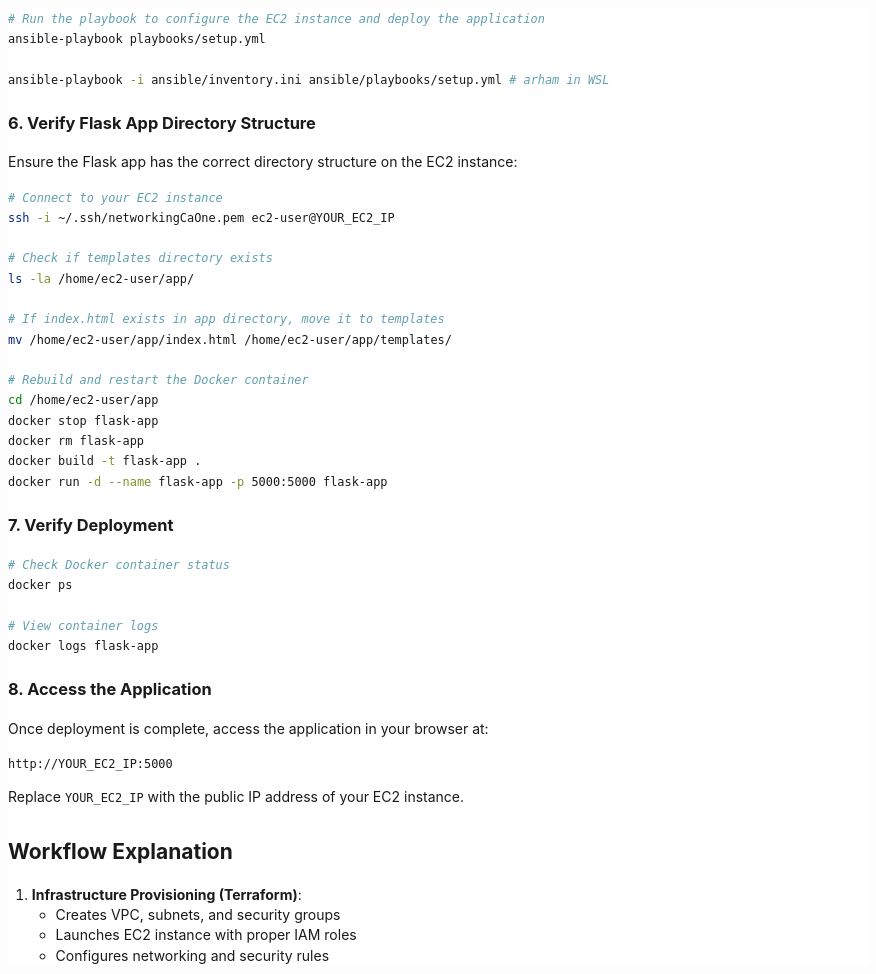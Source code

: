 ```bash
# Run the playbook to configure the EC2 instance and deploy the application
ansible-playbook playbooks/setup.yml

ansible-playbook -i ansible/inventory.ini ansible/playbooks/setup.yml # arham in WSL
```

### 6. Verify Flask App Directory Structure

Ensure the Flask app has the correct directory structure on the EC2 instance:

```bash
# Connect to your EC2 instance
ssh -i ~/.ssh/networkingCaOne.pem ec2-user@YOUR_EC2_IP

# Check if templates directory exists
ls -la /home/ec2-user/app/

# If index.html exists in app directory, move it to templates
mv /home/ec2-user/app/index.html /home/ec2-user/app/templates/

# Rebuild and restart the Docker container
cd /home/ec2-user/app
docker stop flask-app
docker rm flask-app
docker build -t flask-app .
docker run -d --name flask-app -p 5000:5000 flask-app
```

### 7. Verify Deployment

```bash
# Check Docker container status
docker ps

# View container logs
docker logs flask-app
```

### 8. Access the Application

Once deployment is complete, access the application in your browser at:
```
http://YOUR_EC2_IP:5000
```

Replace `YOUR_EC2_IP` with the public IP address of your EC2 instance.

## Workflow Explanation

1. **Infrastructure Provisioning (Terraform)**:
   - Creates VPC, subnets, and security groups
   - Launches EC2 instance with proper IAM roles
   - Configures networking and security rules
